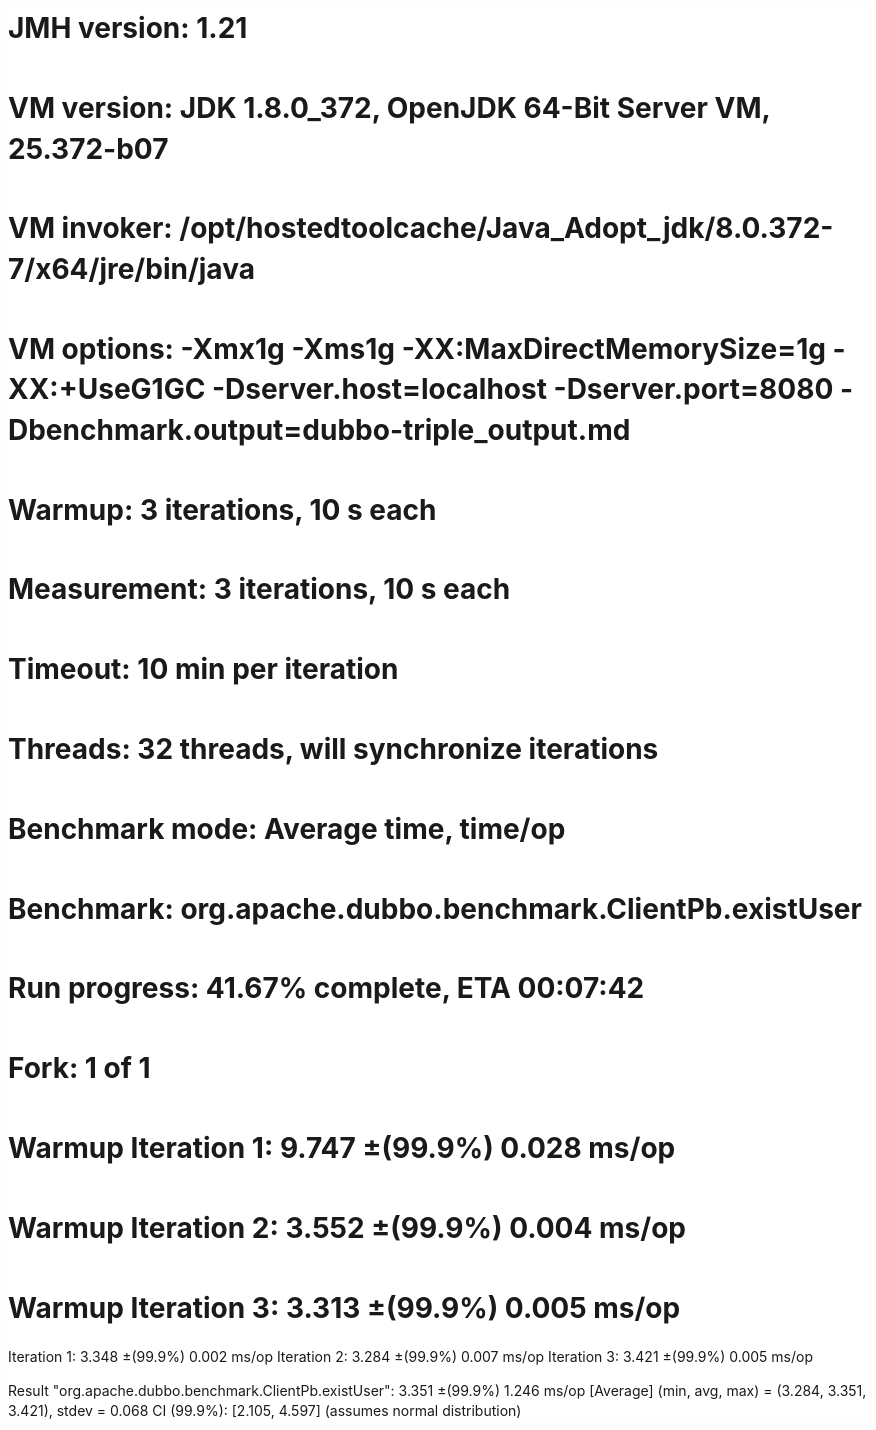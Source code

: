 
# JMH version: 1.21
# VM version: JDK 1.8.0_372, OpenJDK 64-Bit Server VM, 25.372-b07
# VM invoker: /opt/hostedtoolcache/Java_Adopt_jdk/8.0.372-7/x64/jre/bin/java
# VM options: -Xmx1g -Xms1g -XX:MaxDirectMemorySize=1g -XX:+UseG1GC -Dserver.host=localhost -Dserver.port=8080 -Dbenchmark.output=dubbo-triple_output.md
# Warmup: 3 iterations, 10 s each
# Measurement: 3 iterations, 10 s each
# Timeout: 10 min per iteration
# Threads: 32 threads, will synchronize iterations
# Benchmark mode: Average time, time/op
# Benchmark: org.apache.dubbo.benchmark.ClientPb.existUser

# Run progress: 41.67% complete, ETA 00:07:42
# Fork: 1 of 1
# Warmup Iteration   1: 9.747 ±(99.9%) 0.028 ms/op
# Warmup Iteration   2: 3.552 ±(99.9%) 0.004 ms/op
# Warmup Iteration   3: 3.313 ±(99.9%) 0.005 ms/op
Iteration   1: 3.348 ±(99.9%) 0.002 ms/op
Iteration   2: 3.284 ±(99.9%) 0.007 ms/op
Iteration   3: 3.421 ±(99.9%) 0.005 ms/op


Result "org.apache.dubbo.benchmark.ClientPb.existUser":
  3.351 ±(99.9%) 1.246 ms/op [Average]
  (min, avg, max) = (3.284, 3.351, 3.421), stdev = 0.068
  CI (99.9%): [2.105, 4.597] (assumes normal distribution)
